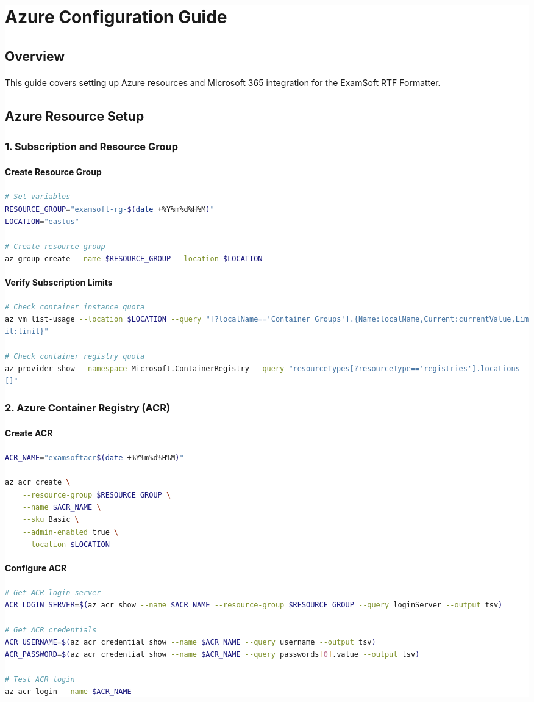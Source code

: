 # Azure Configuration Guide

## Overview

This guide covers setting up Azure resources and Microsoft 365 integration for the ExamSoft RTF Formatter.

## Azure Resource Setup

### 1. Subscription and Resource Group

#### Create Resource Group
```bash
# Set variables
RESOURCE_GROUP="examsoft-rg-$(date +%Y%m%d%H%M)"
LOCATION="eastus"

# Create resource group
az group create --name $RESOURCE_GROUP --location $LOCATION
```

#### Verify Subscription Limits
```bash
# Check container instance quota
az vm list-usage --location $LOCATION --query "[?localName=='Container Groups'].{Name:localName,Current:currentValue,Limit:limit}"

# Check container registry quota
az provider show --namespace Microsoft.ContainerRegistry --query "resourceTypes[?resourceType=='registries'].locations[]"
```

### 2. Azure Container Registry (ACR)

#### Create ACR
```bash
ACR_NAME="examsoftacr$(date +%Y%m%d%H%M)"

az acr create \
    --resource-group $RESOURCE_GROUP \
    --name $ACR_NAME \
    --sku Basic \
    --admin-enabled true \
    --location $LOCATION
```

#### Configure ACR
```bash
# Get ACR login server
ACR_LOGIN_SERVER=$(az acr show --name $ACR_NAME --resource-group $RESOURCE_GROUP --query loginServer --output tsv)

# Get ACR credentials
ACR_USERNAME=$(az acr credential show --name $ACR_NAME --query username --output tsv)
ACR_PASSWORD=$(az acr credential show --name $ACR_NAME --query passwords[0].value --output tsv)

# Test ACR login
az acr login --name $ACR_NAME
```
